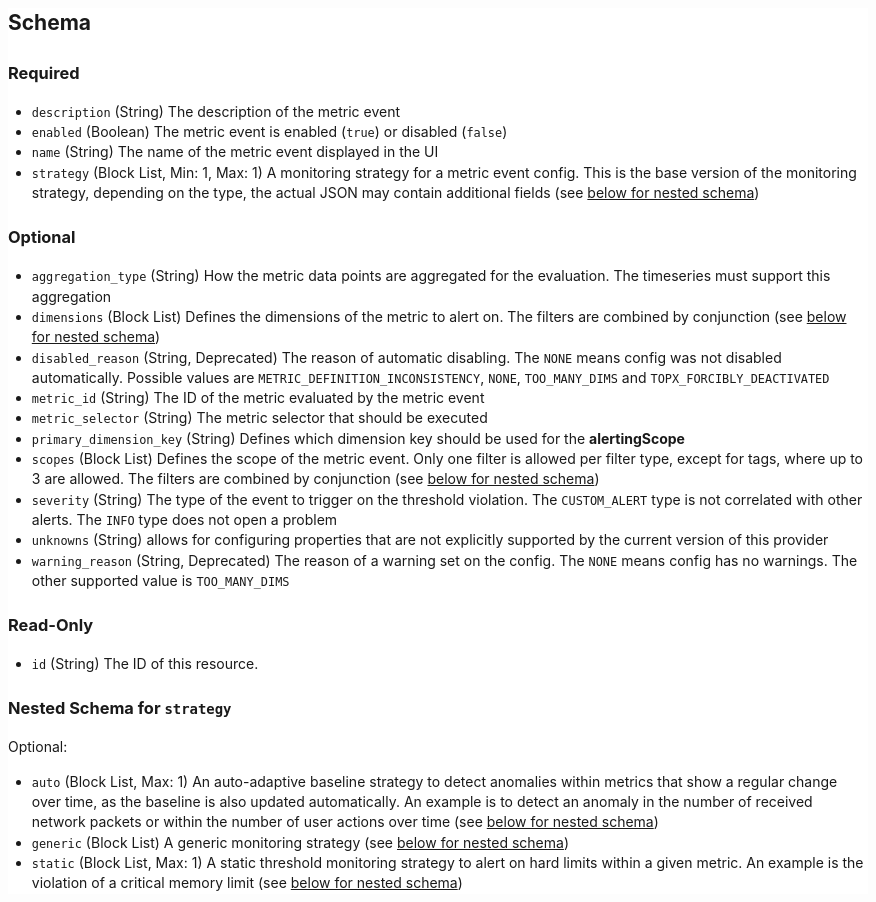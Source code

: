 
## Schema

### Required

- `description` (String) The description of the metric event
- `enabled` (Boolean) The metric event is enabled (`true`) or disabled (`false`)
- `name` (String) The name of the metric event displayed in the UI
- `strategy` (Block List, Min: 1, Max: 1) A monitoring strategy for a metric event config. This is the base version of the monitoring strategy, depending on the type,  the actual JSON may contain additional fields (see [below for nested schema](#nestedblock--strategy))

### Optional

- `aggregation_type` (String) How the metric data points are aggregated for the evaluation. The timeseries must support this aggregation
- `dimensions` (Block List) Defines the dimensions of the metric to alert on. The filters are combined by conjunction (see [below for nested schema](#nestedblock--dimensions))
- `disabled_reason` (String, Deprecated) The reason of automatic disabling.  The `NONE` means config was not disabled automatically. Possible values are `METRIC_DEFINITION_INCONSISTENCY`, `NONE`, `TOO_MANY_DIMS` and `TOPX_FORCIBLY_DEACTIVATED`
- `metric_id` (String) The ID of the metric evaluated by the metric event
- `metric_selector` (String) The metric selector that should be executed
- `primary_dimension_key` (String) Defines which dimension key should be used for the **alertingScope**
- `scopes` (Block List) Defines the scope of the metric event. Only one filter is allowed per filter type, except for tags, where up to 3 are allowed. The filters are combined by conjunction (see [below for nested schema](#nestedblock--scopes))
- `severity` (String) The type of the event to trigger on the threshold violation.  The `CUSTOM_ALERT` type is not correlated with other alerts. The `INFO` type does not open a problem
- `unknowns` (String) allows for configuring properties that are not explicitly supported by the current version of this provider
- `warning_reason` (String, Deprecated) The reason of a warning set on the config. The `NONE` means config has no warnings. The other supported value is `TOO_MANY_DIMS`

### Read-Only

- `id` (String) The ID of this resource.

<a id="nestedblock--strategy"></a>
### Nested Schema for `strategy`

Optional:

- `auto` (Block List, Max: 1) An auto-adaptive baseline strategy to detect anomalies within metrics that show a regular change over time, as the baseline is also updated automatically. An example is to detect an anomaly in the number of received network packets or within the number of user actions over time (see [below for nested schema](#nestedblock--strategy--auto))
- `generic` (Block List) A generic monitoring strategy (see [below for nested schema](#nestedblock--strategy--generic))
- `static` (Block List, Max: 1) A static threshold monitoring strategy to alert on hard limits within a given metric. An example is the violation of a critical memory limit (see [below for nested schema](#nestedblock--strategy--static))

